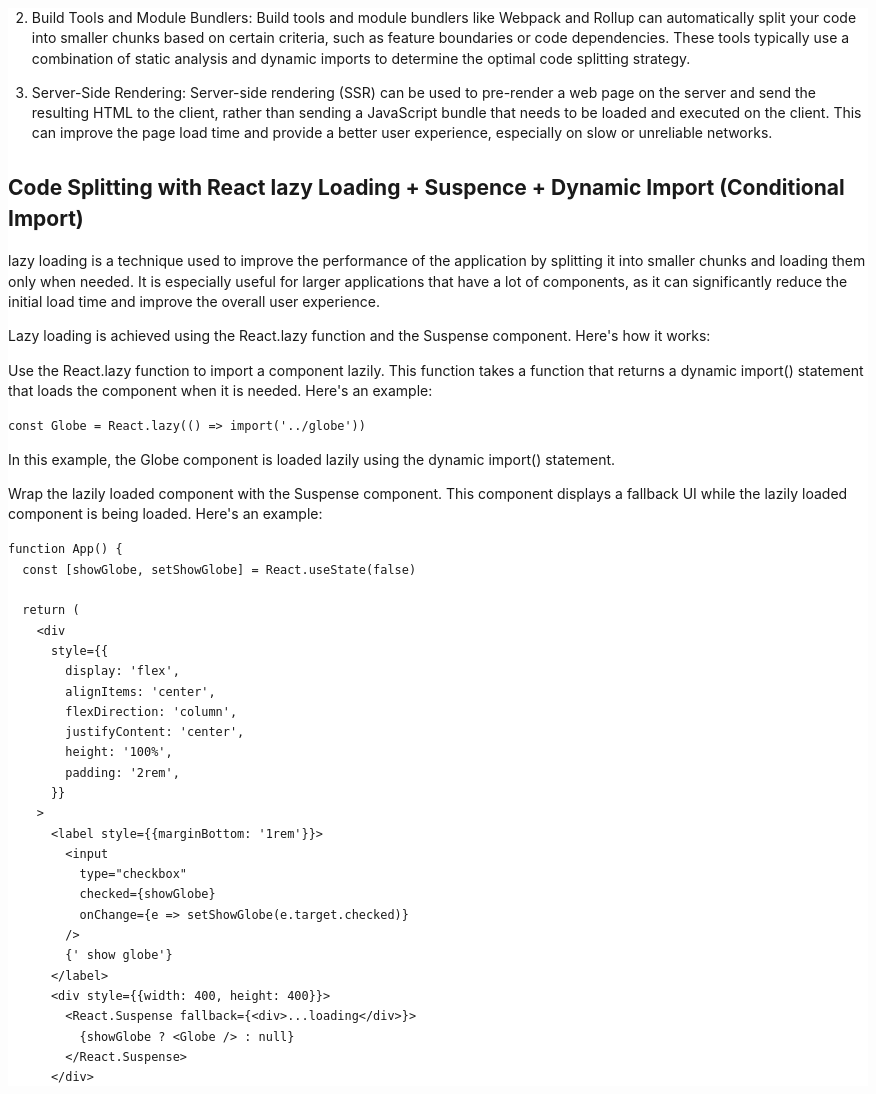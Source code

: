 2. Build Tools and Module Bundlers: Build tools and module bundlers like Webpack
   and Rollup can automatically split your code into smaller chunks based on
   certain criteria, such as feature boundaries or code dependencies. These
   tools typically use a combination of static analysis and dynamic imports to
   determine the optimal code splitting strategy.

3. Server-Side Rendering: Server-side rendering (SSR) can be used to pre-render
   a web page on the server and send the resulting HTML to the client, rather
   than sending a JavaScript bundle that needs to be loaded and executed on the
   client. This can improve the page load time and provide a better user
   experience, especially on slow or unreliable networks.

## Code Splitting with React lazy Loading + Suspence + Dynamic Import (Conditional Import)

lazy loading is a technique used to improve the performance of the application
by splitting it into smaller chunks and loading them only when needed. It is
especially useful for larger applications that have a lot of components, as it
can significantly reduce the initial load time and improve the overall user
experience.

Lazy loading is achieved using the React.lazy function and the Suspense
component. Here's how it works:

Use the React.lazy function to import a component lazily. This function takes a
function that returns a dynamic import() statement that loads the component when
it is needed. Here's an example:

```
const Globe = React.lazy(() => import('../globe'))
```

In this example, the Globe component is loaded lazily using the dynamic import()
statement.

Wrap the lazily loaded component with the Suspense component. This component
displays a fallback UI while the lazily loaded component is being loaded. Here's
an example:

```
function App() {
  const [showGlobe, setShowGlobe] = React.useState(false)

  return (
    <div
      style={{
        display: 'flex',
        alignItems: 'center',
        flexDirection: 'column',
        justifyContent: 'center',
        height: '100%',
        padding: '2rem',
      }}
    >
      <label style={{marginBottom: '1rem'}}>
        <input
          type="checkbox"
          checked={showGlobe}
          onChange={e => setShowGlobe(e.target.checked)}
        />
        {' show globe'}
      </label>
      <div style={{width: 400, height: 400}}>
        <React.Suspense fallback={<div>...loading</div>}>
          {showGlobe ? <Globe /> : null}
        </React.Suspense>
      </div>
```
